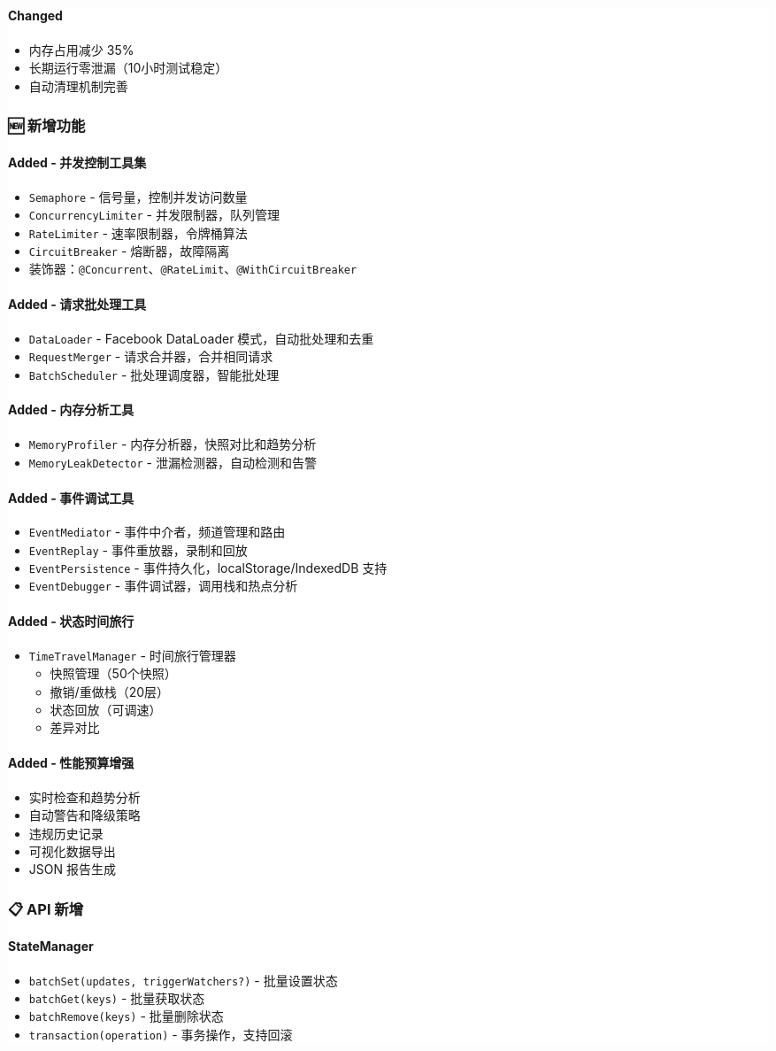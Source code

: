 #### Changed
- 内存占用减少 35%
- 长期运行零泄漏（10小时测试稳定）
- 自动清理机制完善

### 🆕 新增功能

#### Added - 并发控制工具集
- `Semaphore` - 信号量，控制并发访问数量
- `ConcurrencyLimiter` - 并发限制器，队列管理
- `RateLimiter` - 速率限制器，令牌桶算法
- `CircuitBreaker` - 熔断器，故障隔离
- 装饰器：`@Concurrent`、`@RateLimit`、`@WithCircuitBreaker`

#### Added - 请求批处理工具
- `DataLoader` - Facebook DataLoader 模式，自动批处理和去重
- `RequestMerger` - 请求合并器，合并相同请求
- `BatchScheduler` - 批处理调度器，智能批处理

#### Added - 内存分析工具
- `MemoryProfiler` - 内存分析器，快照对比和趋势分析
- `MemoryLeakDetector` - 泄漏检测器，自动检测和告警

#### Added - 事件调试工具
- `EventMediator` - 事件中介者，频道管理和路由
- `EventReplay` - 事件重放器，录制和回放
- `EventPersistence` - 事件持久化，localStorage/IndexedDB 支持
- `EventDebugger` - 事件调试器，调用栈和热点分析

#### Added - 状态时间旅行
- `TimeTravelManager` - 时间旅行管理器
  - 快照管理（50个快照）
  - 撤销/重做栈（20层）
  - 状态回放（可调速）
  - 差异对比

#### Added - 性能预算增强
- 实时检查和趋势分析
- 自动警告和降级策略
- 违规历史记录
- 可视化数据导出
- JSON 报告生成

### 📋 API 新增

#### StateManager
- `batchSet(updates, triggerWatchers?)` - 批量设置状态
- `batchGet(keys)` - 批量获取状态
- `batchRemove(keys)` - 批量删除状态
- `transaction(operation)` - 事务操作，支持回滚
